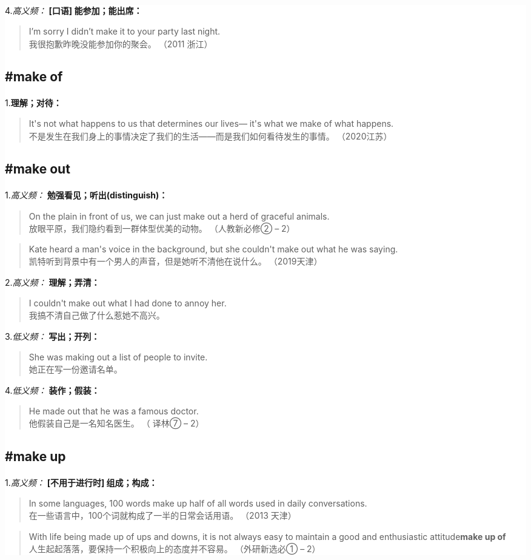 4.*高义频：* **[口语] 能参加；能出席：**  

 > I’m sorry I didn’t make it to your party last night.  
 > 我很抱歉昨晚没能参加你的聚会。  （2011 浙江）  
<audio src="./media/P268 make3.aac" controls="controls"></audio>

## \#make of
1.**理解；对待：**  

 > It's not what happens to us that determines our lives— it's what we make of what happens.  
 > 不是发生在我们身上的事情决定了我们的生活——而是我们如何看待发生的事情。  （2020江苏）  
<audio src="./media/It's not what happens to us that determines our lives2_AAC.aac" controls="controls"></audio>

## \#make out
1.*高义频：* **勉强看见；听出(distinguish)：**  

 > On the plain in front of us, we can just make out a herd of graceful animals.  
 > 放眼平原，我们隐约看到一群体型优美的动物。  （人教新必修② – 2）  
<audio src="./media/On the plain in front of us, we can just make out a herd of graceful animals2_AAC.aac" controls="controls"></audio>

 > Kate heard a man's voice in the background, but she couldn't make out what he was saying.  
 > 凯特听到背景中有一个男人的声音，但是她听不清他在说什么。  （2019天津）  
<audio src="./media/Kate heard a man's voice in the background2_AAC.aac" controls="controls"></audio>

2.*高义频：* **理解；弄清：**  

 > I couldn't make out what I had done to annoy her.  
 > 我搞不清自己做了什么惹她不高兴。    
<audio src="./media/I couldn't make out what I had done to annoy her2_AAC.aac" controls="controls"></audio>

3.*低义频：* **写出；开列：**  

 > She was making out a list of people to invite.   
 > 她正在写一份邀请名单。    
<audio src="./media/make1-18.aac" controls="controls"></audio>

4.*低义频：* **装作；假装：**  

 > He made out that he was a famous doctor.   
 > 他假装自己是一名知名医生。  （ 译林⑦ – 2）  
<audio src="./media/make-He made out.aac" controls="controls"></audio>

## \#make up
1.*高义频：* **[不用于进行时] 组成；构成：**  

 > In some languages, 100 words make up half of all words used in daily conversations.   
 > 在一些语言中，100个词就构成了一半的日常会话用语。  （2013 天津）  
<audio src="./media/make1-19.aac" controls="controls"></audio>

 > With life being made up of ups and downs, it is not always easy to maintain a good and enthusiastic attitude**make up of**  
 > 人生起起落落，要保持一个积极向上的态度并不容易。  （外研新选必① – 2）  
<audio src="./media/With life being made up of ups and downs2_AAC.aac" controls="controls"></audio>
